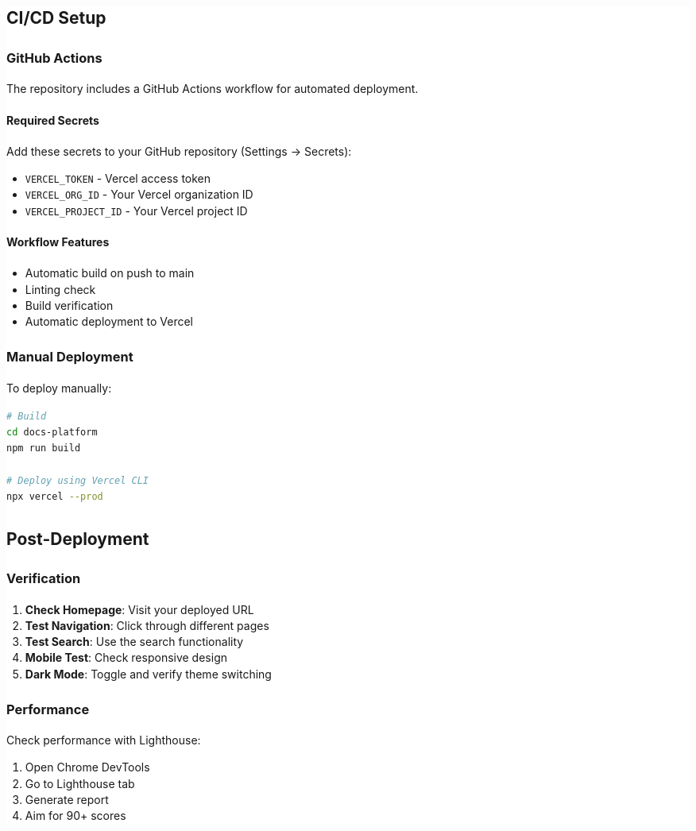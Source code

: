 ## CI/CD Setup

### GitHub Actions

The repository includes a GitHub Actions workflow for automated deployment.

#### Required Secrets

Add these secrets to your GitHub repository (Settings → Secrets):

- `VERCEL_TOKEN` - Vercel access token
- `VERCEL_ORG_ID` - Your Vercel organization ID
- `VERCEL_PROJECT_ID` - Your Vercel project ID

#### Workflow Features

- Automatic build on push to main
- Linting check
- Build verification
- Automatic deployment to Vercel

### Manual Deployment

To deploy manually:

```bash
# Build
cd docs-platform
npm run build

# Deploy using Vercel CLI
npx vercel --prod
```

## Post-Deployment

### Verification

1. **Check Homepage**: Visit your deployed URL
2. **Test Navigation**: Click through different pages
3. **Test Search**: Use the search functionality
4. **Mobile Test**: Check responsive design
5. **Dark Mode**: Toggle and verify theme switching

### Performance

Check performance with Lighthouse:

1. Open Chrome DevTools
2. Go to Lighthouse tab
3. Generate report
4. Aim for 90+ scores
